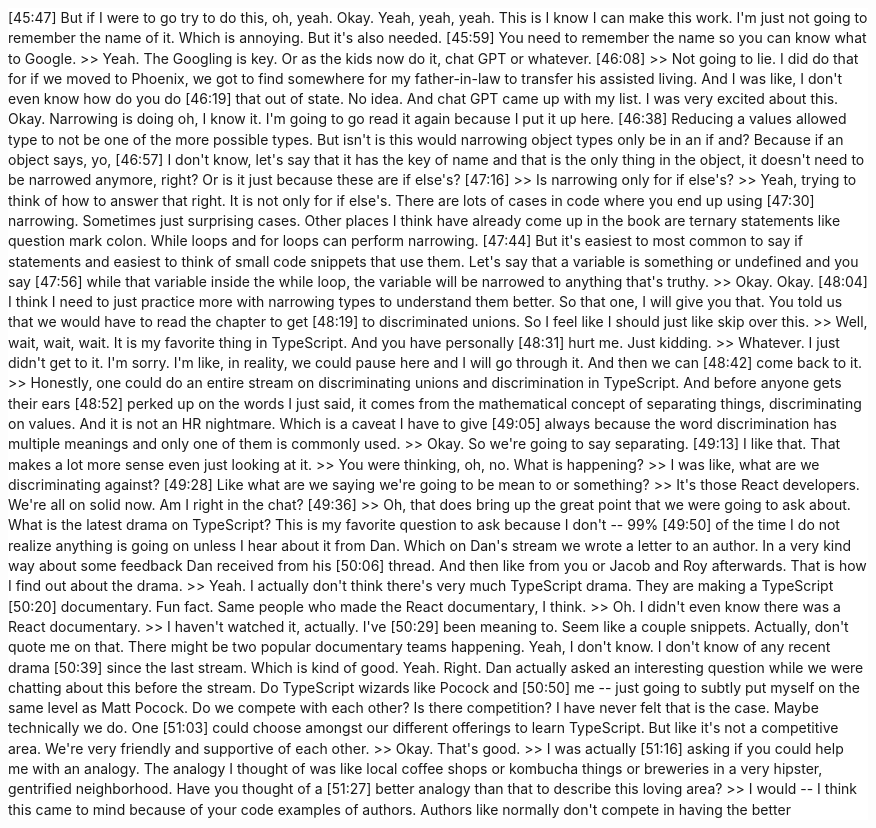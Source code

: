 [45:47] But if I were to go try to do this, oh, yeah. Okay. Yeah, yeah, yeah. This is I know I can make this work. I'm just not going to remember the name of it. Which is annoying. But it's also needed.
[45:59] You need to remember the name so you can know what to Google. >> Yeah. The Googling is key. Or as the kids now do it, chat GPT or whatever.
[46:08] >> Not going to lie. I did do that for if we moved to Phoenix, we got to find somewhere for my father-in-law to transfer his assisted living. And I was like, I don't even know how do you do
[46:19] that out of state. No idea. And chat GPT came up with my list. I was very excited about this. Okay. Narrowing is doing oh, I know it. I'm going to go read it again because I put it up here.
[46:38] Reducing a values allowed type to not be one of the more possible types. But isn't is this would narrowing object types only be in an if and? Because if an object says, yo,
[46:57] I don't know, let's say that it has the key of name and that is the only thing in the object, it doesn't need to be narrowed anymore, right? Or is it just because these are if else's?
[47:16] >> Is narrowing only for if else's? >> Yeah, trying to think of how to answer that right. It is not only for if else's. There are lots of cases in code where you end up using
[47:30] narrowing. Sometimes just surprising cases. Other places I think have already come up in the book are ternary statements like question mark colon. While loops and for loops can perform narrowing.
[47:44] But it's easiest to most common to say if statements and easiest to think of small code snippets that use them. Let's say that a variable is something or undefined and you say
[47:56] while that variable inside the while loop, the variable will be narrowed to anything that's truthy. >> Okay. Okay.
[48:04] I think I need to just practice more with narrowing types to understand them better. So that one, I will give you that. You told us that we would have to read the chapter to get
[48:19] to discriminated unions. So I feel like I should just like skip over this. >> Well, wait, wait, wait. It is my favorite thing in TypeScript. And you have personally
[48:31] hurt me. Just kidding. >> Whatever. I just didn't get to it. I'm sorry. I'm like, in reality, we could pause here and I will go through it. And then we can
[48:42] come back to it. >> Honestly, one could do an entire stream on discriminating unions and discrimination in TypeScript. And before anyone gets their ears
[48:52] perked up on the words I just said, it comes from the mathematical concept of separating things, discriminating on values. And it is not an HR nightmare. Which is a caveat I have to give
[49:05] always because the word discrimination has multiple meanings and only one of them is commonly used. >> Okay. So we're going to say separating.
[49:13] I like that. That makes a lot more sense even just looking at it. >> You were thinking, oh, no. What is happening? >> I was like, what are we discriminating against?
[49:28] Like what are we saying we're going to be mean to or something? >> It's those React developers. We're all on solid now. Am I right in the chat?
[49:36] >> Oh, that does bring up the great point that we were going to ask about. What is the latest drama on TypeScript? This is my favorite question to ask because I don't -- 99%
[49:50] of the time I do not realize anything is going on unless I hear about it from Dan. Which on Dan's stream we wrote a letter to an author. In a very kind way about some feedback Dan received from his
[50:06] thread. And then like from you or Jacob and Roy afterwards. That is how I find out about the drama. >> Yeah. I actually don't think there's very much TypeScript drama. They are making a TypeScript
[50:20] documentary. Fun fact. Same people who made the React documentary, I think. >> Oh. I didn't even know there was a React documentary. >> I haven't watched it, actually. I've
[50:29] been meaning to. Seem like a couple snippets. Actually, don't quote me on that. There might be two popular documentary teams happening. Yeah, I don't know. I don't know of any recent drama
[50:39] since the last stream. Which is kind of good. Yeah. Right. Dan actually asked an interesting question while we were chatting about this before the stream. Do TypeScript wizards like Pocock and
[50:50] me -- just going to subtly put myself on the same level as Matt Pocock. Do we compete with each other? Is there competition? I have never felt that is the case. Maybe technically we do. One
[51:03] could choose amongst our different offerings to learn TypeScript. But like it's not a competitive area. We're very friendly and supportive of each other. >> Okay. That's good. >> I was actually
[51:16] asking if you could help me with an analogy. The analogy I thought of was like local coffee shops or kombucha things or breweries in a very hipster, gentrified neighborhood. Have you thought of a
[51:27] better analogy than that to describe this loving area? >> I would -- I think this came to mind because of your code examples of authors. Authors like normally don't compete in having the better